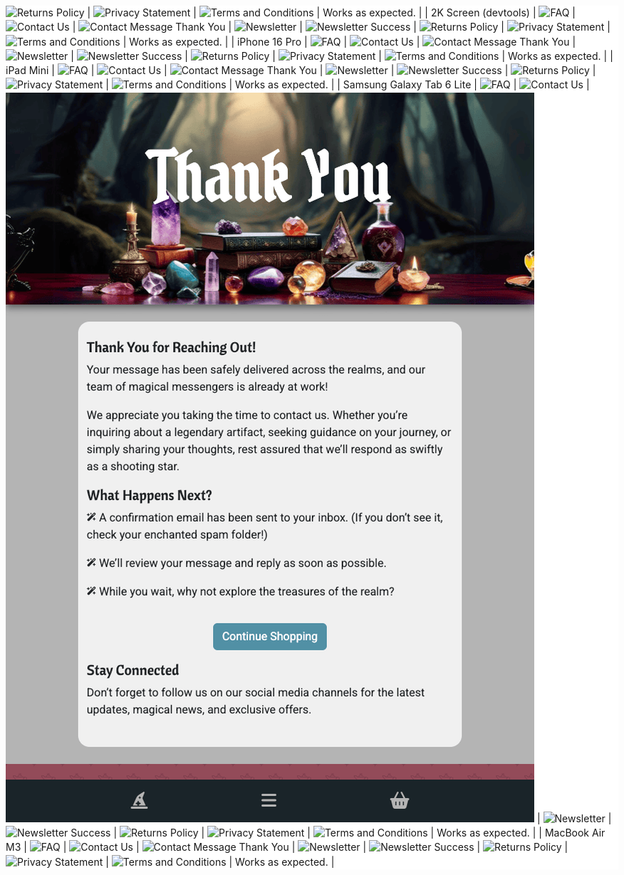 ![Returns Policy](documentation/testing/responsiveness/devtools_desktop/devtools_desktop_returns.png "returns policy page") | ![Privacy Statement](documentation/testing/responsiveness/devtools_desktop/devtools_desktop_privacy.png "privacy policy page") | ![Terms and Conditions](documentation/testing/responsiveness/devtools_desktop/devtools_desktop_terms.png "terms and conditions page") | Works as expected. |
| 2K Screen (devtools) | ![FAQ](documentation/testing/responsiveness/devtools_2K/devtools_2K_faqs.png "faqs page") | ![Contact Us](documentation/testing/responsiveness/devtools_2K/devtools_2K_contact_us.png "contact us page") | ![Contact Message Thank You](documentation/testing/responsiveness/devtools_2K/devtools_2K_thankyou.png "contact message acknowledgement page") | ![Newsletter](documentation/testing/responsiveness/devtools_2K/devtools_2K_newsletter.png "newsletter page") | ![Newsletter Success](documentation/testing/responsiveness/devtools_2K/devtools_2K_newsletter_success.png "newsletter confirm page") | ![Returns Policy](documentation/testing/responsiveness/devtools_2K/devtools_2K_returns.png "returns policy page") | ![Privacy Statement](documentation/testing/responsiveness/devtools_2K/devtools_2K_privacy.png "privacy policy page") | ![Terms and Conditions](documentation/testing/responsiveness/devtools_2K/devtools_2K_terms.png "terms and conditions page") | Works as expected. |
| iPhone 16 Pro | ![FAQ](documentation/testing/responsiveness/iphone/iphone_faqs.PNG "faqs page") | ![Contact Us](documentation/testing/responsiveness/iphone/iphone_contact_us.PNG "contact us page") | ![Contact Message Thank You](documentation/testing/responsiveness/iphone/iphone_thankyou.PNG "contact message acknowledgement page") | ![Newsletter](documentation/testing/responsiveness/iphone/iphone_newsletter.PNG "newsletter page") | ![Newsletter Success](documentation/testing/responsiveness/iphone/iphone_newsletter_success.PNG "newsletter confirm page") | ![Returns Policy](documentation/testing/responsiveness/iphone/iphone_returns.PNG "returns policy page") | ![Privacy Statement](documentation/testing/responsiveness/iphone/iphone_privacy.PNG "privacy policy page") | ![Terms and Conditions](documentation/testing/responsiveness/iphone/iphone_terms.PNG "terms and conditions page") | Works as expected. |
| iPad Mini | ![FAQ](documentation/testing/responsiveness/ipad_mini/ipad_mini_faqs.PNG "faqs page") | ![Contact Us](documentation/testing/responsiveness/ipad_mini/ipad_mini_contact_us.PNG "contact us page") | ![Contact Message Thank You](documentation/testing/responsiveness/ipad_mini/ipad_mini_thankyou.PNG "contact message acknowledgement page") | ![Newsletter](documentation/testing/responsiveness/ipad_mini/ipad_mini_newsletter.PNG "newsletter page") | ![Newsletter Success](documentation/testing/responsiveness/ipad_mini/ipad_mini_newsletter_success.PNG "newsletter confirm page") | ![Returns Policy](documentation/testing/responsiveness/ipad_mini/ipad_mini_returns.PNG "returns policy page") | ![Privacy Statement](documentation/testing/responsiveness/ipad_mini/ipad_mini_privacy.PNG "privacy policy page") | ![Terms and Conditions](documentation/testing/responsiveness/ipad_mini/ipad_mini_terms.PNG "terms and conditions page") | Works as expected. |
| Samsung Galaxy Tab 6 Lite | ![FAQ](documentation/testing/responsiveness/galaxy_tab/galaxy_tab_faqs.jpg "faqs page") | ![Contact Us](documentation/testing/responsiveness/galaxy_tab/galaxy_tab_contact_us.jpg "contact us page") | ![Contact Message Thank You](documentation/testing/responsiveness/devtools_tablet/devtools_tablet_thankyou.png "contact message acknowledgement page") | ![Newsletter](documentation/testing/responsiveness/galaxy_tab/galaxy_tab_newsletter.jpg "newsletter page") | ![Newsletter Success](documentation/testing/responsiveness/galaxy_tab/galaxy_tab_newsletter_success.jpg "newsletter confirm page") | ![Returns Policy](documentation/testing/responsiveness/galaxy_tab/galaxy_tab_returns.jpg "returns policy page") | ![Privacy Statement](documentation/testing/responsiveness/galaxy_tab/galaxy_tab_privacy.jpg "privacy policy page") | ![Terms and Conditions](documentation/testing/responsiveness/galaxy_tab/galaxy_tab_terms.jpg "terms and conditions page") | Works as expected. |
| MacBook Air M3 | ![FAQ](documentation/testing/responsiveness/macbook/macbook_faqs.png "faqs page") | ![Contact Us](documentation/testing/responsiveness/macbook/macbook_contact_us.png "contact us page") | ![Contact Message Thank You](documentation/testing/responsiveness/macbook/macbook_thankyou.png  "contact message acknowledgement page") | ![Newsletter](documentation/testing/responsiveness/macbook/macbook_newsletter.png "newsletter page") | ![Newsletter Success](documentation/testing/responsiveness/macbook/macbook_newsletter_success.png "newsletter confirm page") | ![Returns Policy](documentation/testing/responsiveness/macbook/macbook_returns.png "returns policy page") | ![Privacy Statement](documentation/testing/responsiveness/macbook/macbook_privacy.png "privacy policy page") | ![Terms and Conditions](documentation/testing/responsiveness/macbook/macbook_terms.png "terms and conditions page") | Works as expected. |